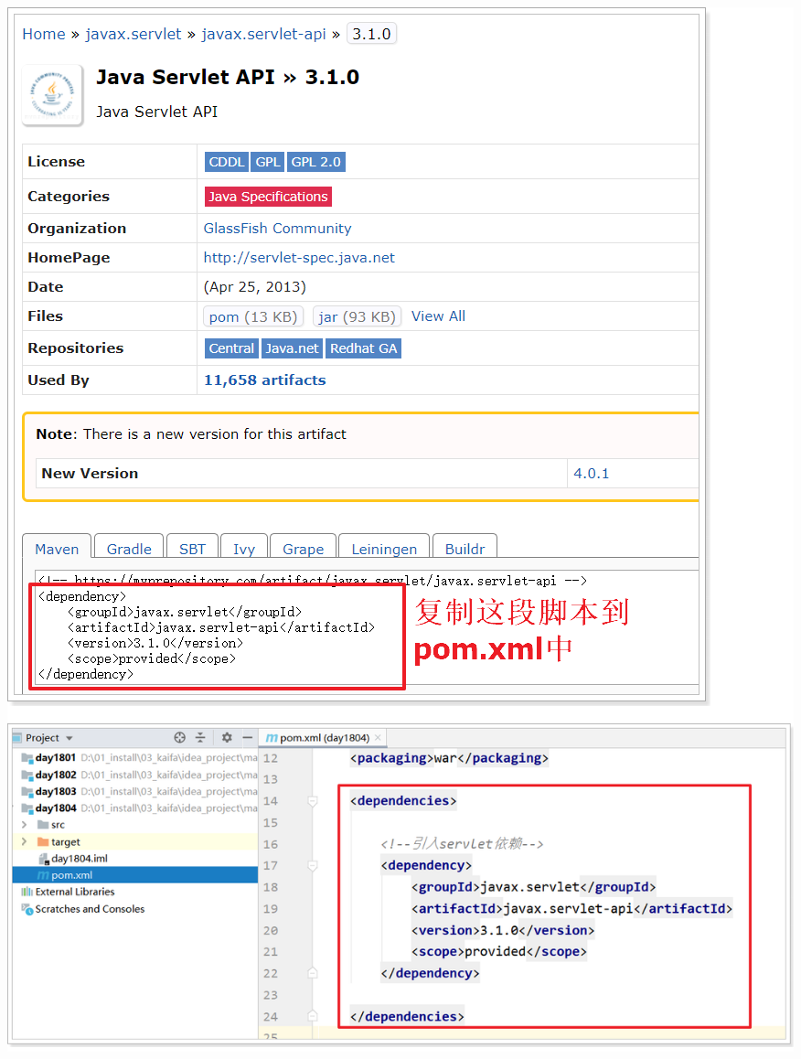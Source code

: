 ![1571647411268](day18_maven.assets/1571647411268.png)

![1571647528706](day18_maven.assets/1571647528706.png)

